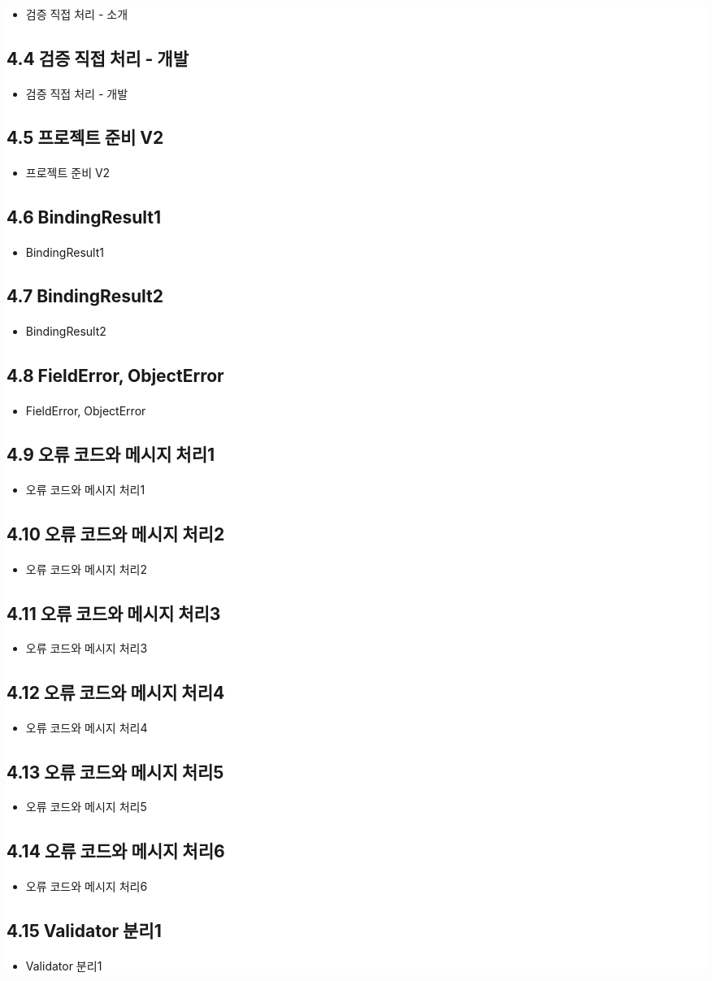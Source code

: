 - 검증 직접 처리 - 소개

## 4.4 검증 직접 처리 - 개발

- 검증 직접 처리 - 개발

## 4.5 프로젝트 준비 V2

- 프로젝트 준비 V2

## 4.6 BindingResult1

- BindingResult1

## 4.7 BindingResult2

- BindingResult2

## 4.8 FieldError, ObjectError

- FieldError, ObjectError

## 4.9 오류 코드와 메시지 처리1

- 오류 코드와 메시지 처리1

## 4.10 오류 코드와 메시지 처리2

- 오류 코드와 메시지 처리2

## 4.11 오류 코드와 메시지 처리3

- 오류 코드와 메시지 처리3

## 4.12 오류 코드와 메시지 처리4

- 오류 코드와 메시지 처리4

## 4.13 오류 코드와 메시지 처리5

- 오류 코드와 메시지 처리5

## 4.14 오류 코드와 메시지 처리6

- 오류 코드와 메시지 처리6

## 4.15 Validator 분리1

- Validator 분리1
